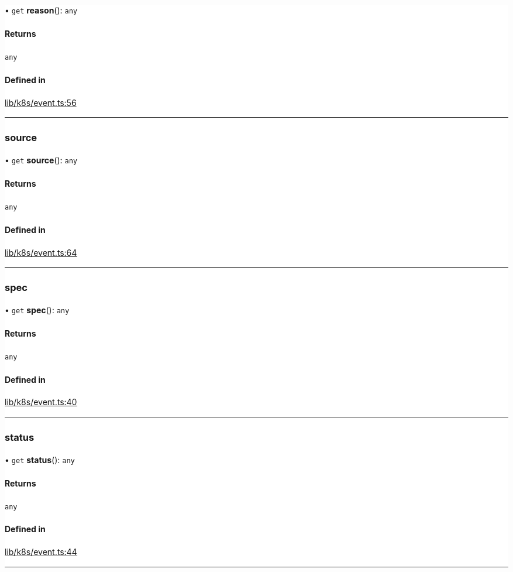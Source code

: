 • `get` **reason**(): `any`

#### Returns

`any`

#### Defined in

[lib/k8s/event.ts:56](https://github.com/headlamp-k8s/headlamp/blob/45b84205/frontend/src/lib/k8s/event.ts#L56)

___

### source

• `get` **source**(): `any`

#### Returns

`any`

#### Defined in

[lib/k8s/event.ts:64](https://github.com/headlamp-k8s/headlamp/blob/45b84205/frontend/src/lib/k8s/event.ts#L64)

___

### spec

• `get` **spec**(): `any`

#### Returns

`any`

#### Defined in

[lib/k8s/event.ts:40](https://github.com/headlamp-k8s/headlamp/blob/45b84205/frontend/src/lib/k8s/event.ts#L40)

___

### status

• `get` **status**(): `any`

#### Returns

`any`

#### Defined in

[lib/k8s/event.ts:44](https://github.com/headlamp-k8s/headlamp/blob/45b84205/frontend/src/lib/k8s/event.ts#L44)

___
